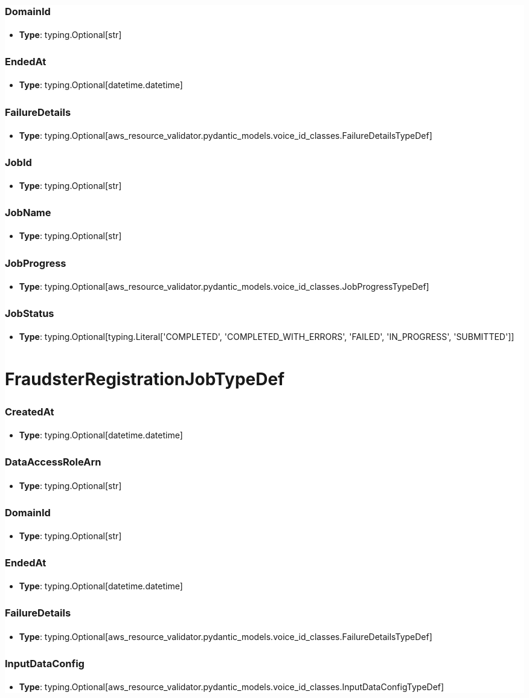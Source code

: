 ### DomainId
- **Type**: typing.Optional[str]

### EndedAt
- **Type**: typing.Optional[datetime.datetime]

### FailureDetails
- **Type**: typing.Optional[aws_resource_validator.pydantic_models.voice_id_classes.FailureDetailsTypeDef]

### JobId
- **Type**: typing.Optional[str]

### JobName
- **Type**: typing.Optional[str]

### JobProgress
- **Type**: typing.Optional[aws_resource_validator.pydantic_models.voice_id_classes.JobProgressTypeDef]

### JobStatus
- **Type**: typing.Optional[typing.Literal['COMPLETED', 'COMPLETED_WITH_ERRORS', 'FAILED', 'IN_PROGRESS', 'SUBMITTED']]


# FraudsterRegistrationJobTypeDef

### CreatedAt
- **Type**: typing.Optional[datetime.datetime]

### DataAccessRoleArn
- **Type**: typing.Optional[str]

### DomainId
- **Type**: typing.Optional[str]

### EndedAt
- **Type**: typing.Optional[datetime.datetime]

### FailureDetails
- **Type**: typing.Optional[aws_resource_validator.pydantic_models.voice_id_classes.FailureDetailsTypeDef]

### InputDataConfig
- **Type**: typing.Optional[aws_resource_validator.pydantic_models.voice_id_classes.InputDataConfigTypeDef]
